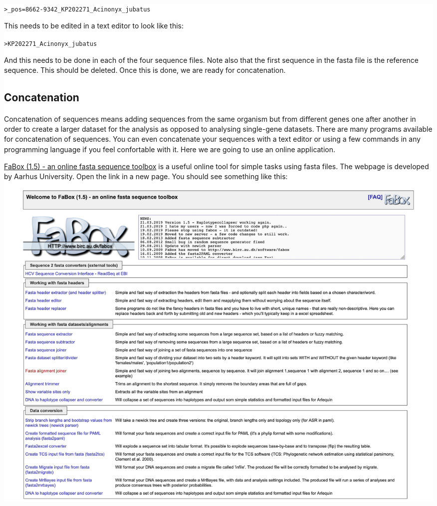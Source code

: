 ```
>_pos=8662-9342_KP202271_Acinonyx_jubatus
```

This needs to be edited in a text editor to look like this:

```
>KP202271_Acinonyx_jubatus
```

And this needs to be done in each of the four sequence files. Note also that the first sequence in the fasta file is the reference sequence. This should be deleted. Once this is done, we are ready for concatenation.



## Concatenation

Concatenation of sequences means adding sequences from the same organism but from different genes one after another in order to create a larger dataset for the analysis as opposed to analysing single-gene datasets. There are many programs available for concatenation of sequences. You can even concatenate your sequences with a text editor or using a few commands in any programming language if you feel confortable with it. Here we are going to use an online application.

[FaBox (1.5) - an online fasta sequence toolbox](http://users-birc.au.dk/palle/php/fabox/index.php) is a useful online tool for simple tasks using fasta files. The webpage is developed by Aarhus University. Open the link in a new page. You should see something like this:

<p align="center"><img src="./Concat.png" alt="Concat" width="800"></p>
